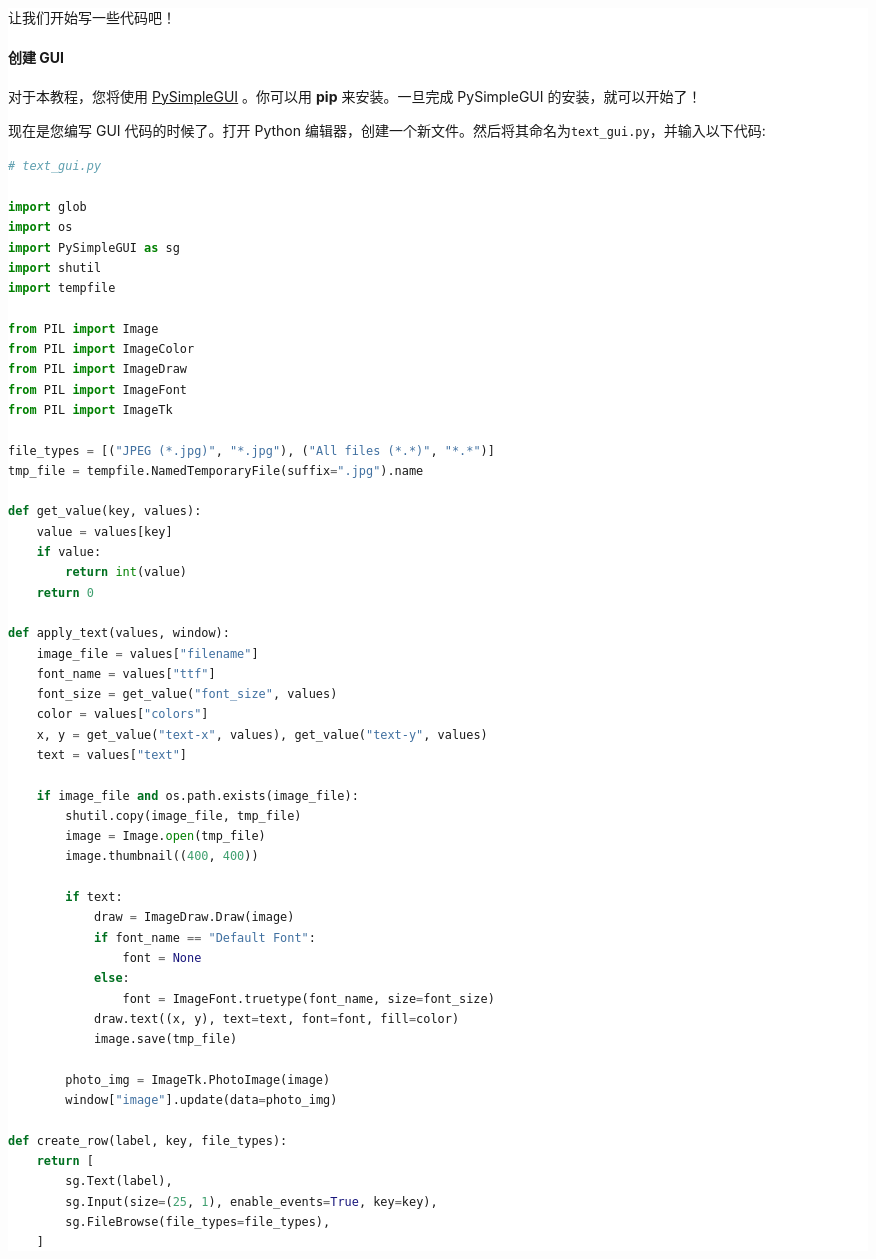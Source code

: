 让我们开始写一些代码吧！

#### 创建 GUI

对于本教程，您将使用 [PySimpleGUI](https://github.com/PySimpleGUI/PySimpleGUI) 。你可以用 **pip** 来安装。一旦完成 PySimpleGUI 的安装，就可以开始了！

现在是您编写 GUI 代码的时候了。打开 Python 编辑器，创建一个新文件。然后将其命名为`text_gui.py`，并输入以下代码:

```py
# text_gui.py

import glob
import os
import PySimpleGUI as sg
import shutil
import tempfile

from PIL import Image
from PIL import ImageColor
from PIL import ImageDraw
from PIL import ImageFont
from PIL import ImageTk

file_types = [("JPEG (*.jpg)", "*.jpg"), ("All files (*.*)", "*.*")]
tmp_file = tempfile.NamedTemporaryFile(suffix=".jpg").name

def get_value(key, values):
    value = values[key]
    if value:
        return int(value)
    return 0

def apply_text(values, window):
    image_file = values["filename"]
    font_name = values["ttf"]
    font_size = get_value("font_size", values)
    color = values["colors"]
    x, y = get_value("text-x", values), get_value("text-y", values)
    text = values["text"]

    if image_file and os.path.exists(image_file):
        shutil.copy(image_file, tmp_file)
        image = Image.open(tmp_file)
        image.thumbnail((400, 400))

        if text:
            draw = ImageDraw.Draw(image)
            if font_name == "Default Font":
                font = None
            else:
                font = ImageFont.truetype(font_name, size=font_size)
            draw.text((x, y), text=text, font=font, fill=color)
            image.save(tmp_file)

        photo_img = ImageTk.PhotoImage(image)
        window["image"].update(data=photo_img)

def create_row(label, key, file_types):
    return [
        sg.Text(label),
        sg.Input(size=(25, 1), enable_events=True, key=key),
        sg.FileBrowse(file_types=file_types),
    ]

```
